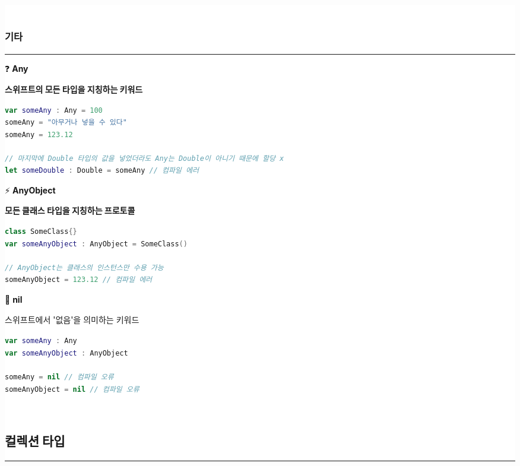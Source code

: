 </aside>

<br>

### 기타

---

<aside>

❓ **Any**

**스위프트의 모든 타입을 지칭하는 키워드**

```swift
var someAny : Any = 100
someAny = "아무거나 넣을 수 있다"
someAny = 123.12

// 마지막에 Double 타입의 값을 넣었더라도 Any는 Double이 아니기 때문에 할당 x
let someDouble : Double = someAny // 컴파일 에러
```

</aside>

<aside>

⚡ **AnyObject**

**모든 클래스 타입을 지칭하는 프로토콜**

```swift
class SomeClass{}
var someAnyObject : AnyObject = SomeClass()

// AnyObject는 클래스의 인스턴스만 수용 가능
someAnyObject = 123.12 // 컴파일 에러
```

</aside>

<aside>

🚫 **nil**

스위프트에서 '없음'을 의미하는 키워드

```swift
var someAny : Any
var someAnyObject : AnyObject

someAny = nil // 컴파일 오류
someAnyObject = nil // 컴파일 오류
```

</aside>

<br>

## 컬렉션 타입

---
